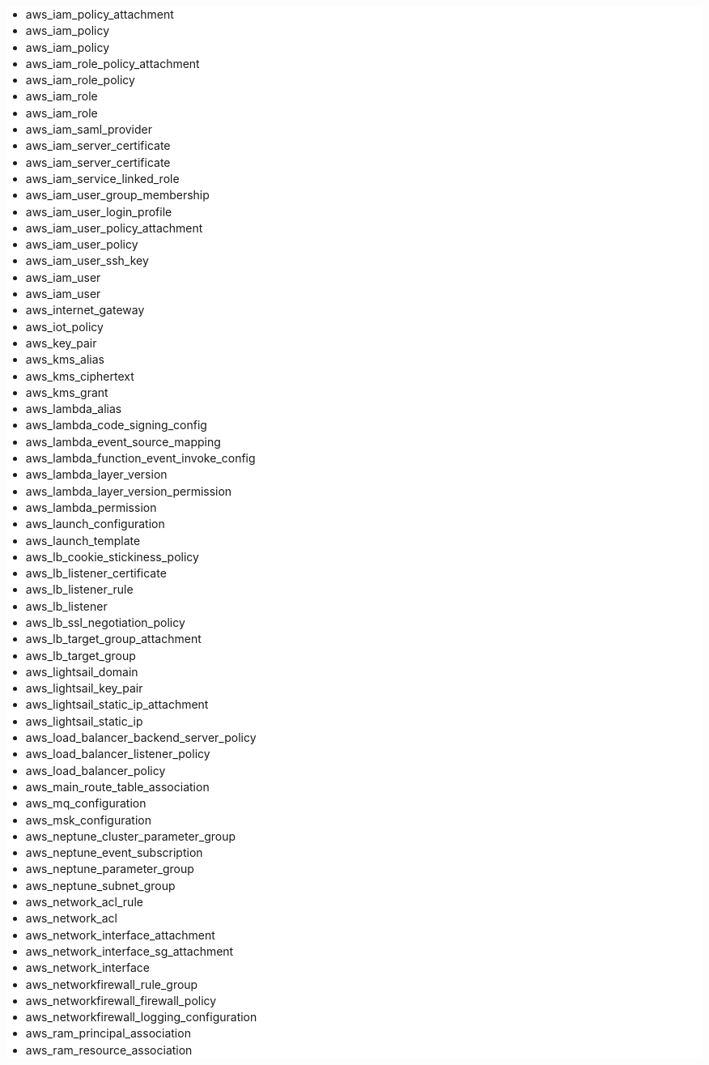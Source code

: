 - aws_iam_policy_attachment
- aws_iam_policy
- aws_iam_policy
- aws_iam_role_policy_attachment
- aws_iam_role_policy
- aws_iam_role
- aws_iam_role
- aws_iam_saml_provider
- aws_iam_server_certificate
- aws_iam_server_certificate
- aws_iam_service_linked_role
- aws_iam_user_group_membership
- aws_iam_user_login_profile
- aws_iam_user_policy_attachment
- aws_iam_user_policy
- aws_iam_user_ssh_key
- aws_iam_user
- aws_iam_user
- aws_internet_gateway
- aws_iot_policy
- aws_key_pair
- aws_kms_alias
- aws_kms_ciphertext
- aws_kms_grant
- aws_lambda_alias
- aws_lambda_code_signing_config
- aws_lambda_event_source_mapping
- aws_lambda_function_event_invoke_config
- aws_lambda_layer_version
- aws_lambda_layer_version_permission
- aws_lambda_permission
- aws_launch_configuration
- aws_launch_template
- aws_lb_cookie_stickiness_policy
- aws_lb_listener_certificate
- aws_lb_listener_rule
- aws_lb_listener
- aws_lb_ssl_negotiation_policy
- aws_lb_target_group_attachment
- aws_lb_target_group
- aws_lightsail_domain
- aws_lightsail_key_pair
- aws_lightsail_static_ip_attachment
- aws_lightsail_static_ip
- aws_load_balancer_backend_server_policy
- aws_load_balancer_listener_policy
- aws_load_balancer_policy
- aws_main_route_table_association
- aws_mq_configuration
- aws_msk_configuration
- aws_neptune_cluster_parameter_group
- aws_neptune_event_subscription
- aws_neptune_parameter_group
- aws_neptune_subnet_group
- aws_network_acl_rule
- aws_network_acl
- aws_network_interface_attachment
- aws_network_interface_sg_attachment
- aws_network_interface
- aws_networkfirewall_rule_group
- aws_networkfirewall_firewall_policy
- aws_networkfirewall_logging_configuration
- aws_ram_principal_association
- aws_ram_resource_association